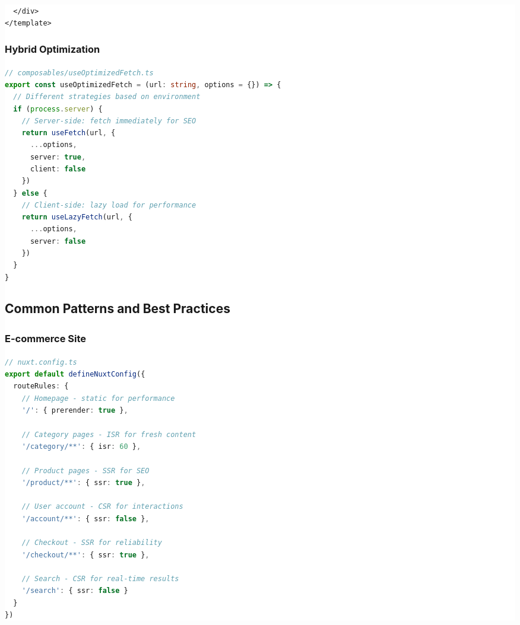 ```vue
  </div>
</template>
```

### Hybrid Optimization

```typescript
// composables/useOptimizedFetch.ts
export const useOptimizedFetch = (url: string, options = {}) => {
  // Different strategies based on environment
  if (process.server) {
    // Server-side: fetch immediately for SEO
    return useFetch(url, {
      ...options,
      server: true,
      client: false
    })
  } else {
    // Client-side: lazy load for performance
    return useLazyFetch(url, {
      ...options,
      server: false
    })
  }
}
```

## Common Patterns and Best Practices

### E-commerce Site

```typescript
// nuxt.config.ts
export default defineNuxtConfig({
  routeRules: {
    // Homepage - static for performance
    '/': { prerender: true },
    
    // Category pages - ISR for fresh content
    '/category/**': { isr: 60 },
    
    // Product pages - SSR for SEO
    '/product/**': { ssr: true },
    
    // User account - CSR for interactions
    '/account/**': { ssr: false },
    
    // Checkout - SSR for reliability
    '/checkout/**': { ssr: true },
    
    // Search - CSR for real-time results
    '/search': { ssr: false }
  }
})
```

